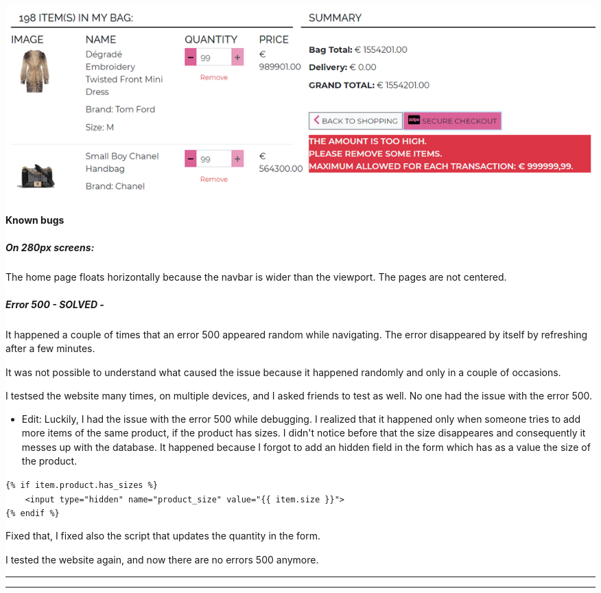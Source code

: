 ![Alert on higher amount](static/readme-doc/testing/highAmount.png)

#### Known bugs 

##### On 280px screens:
 
 The home page floats horizontally because the navbar is wider than the viewport.
 The pages are not centered.

##### Error 500 - SOLVED -

It happened a couple of times that an error 500 appeared random while navigating. The error disappeared by itself by refreshing
after a few minutes.

It was not possible to understand what caused the issue because it happened randomly and only in a couple of occasions.

I testsed the website many times, on multiple devices, and I asked friends to test as well. No one had the issue with
the error 500.

* Edit: Luckily, I had the issue with the error 500 while debugging. I realized that it happened only when someone tries to add 
more items of the same product, if the product has sizes. I didn't notice before that the size disappeares and consequently it messes up with the
 database. It happened because I forgot to add an hidden field in the form which has as a value the size of the product.
```
{% if item.product.has_sizes %}
    <input type="hidden" name="product_size" value="{{ item.size }}">
{% endif %}
```
Fixed that, I fixed also the script that updates the quantity in the form.

I tested the website again, and now there are no errors 500 anymore.

---

---
